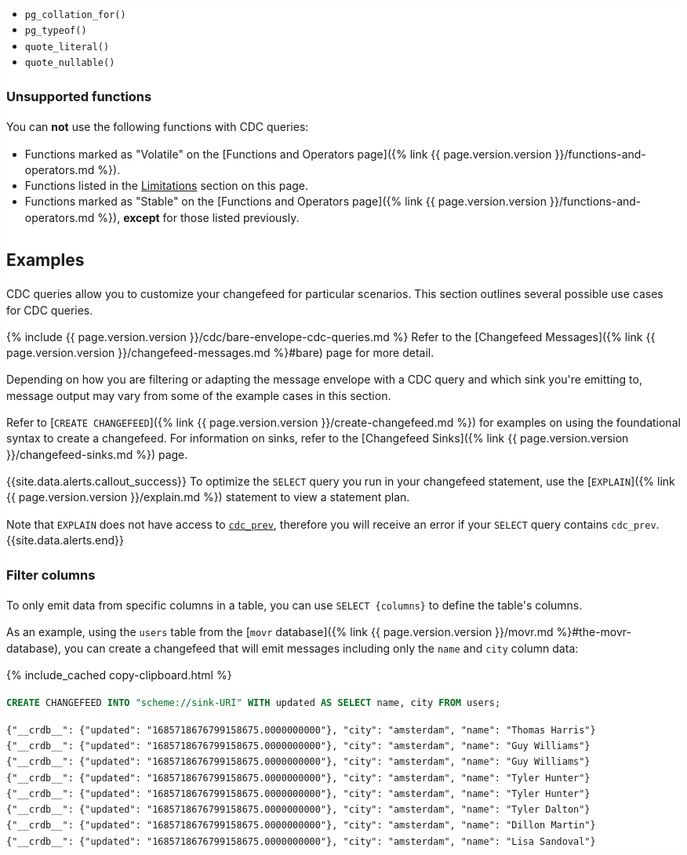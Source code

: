   - `pg_collation_for()`
  - `pg_typeof()`
  - `quote_literal()`
  - `quote_nullable()`

### Unsupported functions

You can **not** use the following functions with CDC queries:

- Functions marked as "Volatile" on the [Functions and Operators page]({% link {{ page.version.version }}/functions-and-operators.md %}).
- Functions listed in the [Limitations](#limitations) section on this page.
- Functions marked as "Stable" on the [Functions and Operators page]({% link {{ page.version.version }}/functions-and-operators.md %}), **except** for those listed previously.

## Examples

CDC queries allow you to customize your changefeed for particular scenarios. This section outlines several possible use cases for CDC queries.

{% include {{ page.version.version }}/cdc/bare-envelope-cdc-queries.md %} Refer to the [Changefeed Messages]({% link {{ page.version.version }}/changefeed-messages.md %}#bare) page for more detail.

Depending on how you are filtering or adapting the message envelope with a CDC query and which sink you're emitting to, message output may vary from some of the example cases in this section.

Refer to [`CREATE CHANGEFEED`]({% link {{ page.version.version }}/create-changefeed.md %}) for examples on using the foundational syntax to create a changefeed. For information on sinks, refer to the [Changefeed Sinks]({% link {{ page.version.version }}/changefeed-sinks.md %}) page.

{{site.data.alerts.callout_success}}
To optimize the `SELECT` query you run in your changefeed statement, use the [`EXPLAIN`]({% link {{ page.version.version }}/explain.md %}) statement to view a statement plan.

Note that `EXPLAIN` does not have access to [`cdc_prev`](#emit-the-previous-state-of-a-row), therefore you will receive an error if your `SELECT` query contains `cdc_prev`.
{{site.data.alerts.end}}

### Filter columns

To only emit data from specific columns in a table, you can use `SELECT {columns}` to define the table's columns.

As an example, using the `users` table from the [`movr` database]({% link {{ page.version.version }}/movr.md %}#the-movr-database), you can create a changefeed that will emit messages including only the `name` and `city` column data:

{% include_cached copy-clipboard.html %}
~~~sql
CREATE CHANGEFEED INTO "scheme://sink-URI" WITH updated AS SELECT name, city FROM users;
~~~
~~~
{"__crdb__": {"updated": "1685718676799158675.0000000000"}, "city": "amsterdam", "name": "Thomas Harris"}
{"__crdb__": {"updated": "1685718676799158675.0000000000"}, "city": "amsterdam", "name": "Guy Williams"}
{"__crdb__": {"updated": "1685718676799158675.0000000000"}, "city": "amsterdam", "name": "Guy Williams"}
{"__crdb__": {"updated": "1685718676799158675.0000000000"}, "city": "amsterdam", "name": "Tyler Hunter"}
{"__crdb__": {"updated": "1685718676799158675.0000000000"}, "city": "amsterdam", "name": "Tyler Hunter"}
{"__crdb__": {"updated": "1685718676799158675.0000000000"}, "city": "amsterdam", "name": "Tyler Dalton"}
{"__crdb__": {"updated": "1685718676799158675.0000000000"}, "city": "amsterdam", "name": "Dillon Martin"}
{"__crdb__": {"updated": "1685718676799158675.0000000000"}, "city": "amsterdam", "name": "Lisa Sandoval"}
~~~